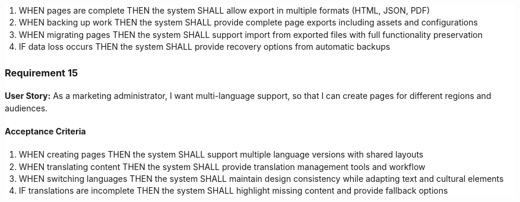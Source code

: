 1. WHEN pages are complete THEN the system SHALL allow export in multiple formats (HTML, JSON, PDF)
2. WHEN backing up work THEN the system SHALL provide complete page exports including assets and configurations
3. WHEN migrating pages THEN the system SHALL support import from exported files with full functionality preservation
4. IF data loss occurs THEN the system SHALL provide recovery options from automatic backups

### Requirement 15

**User Story:** As a marketing administrator, I want multi-language support, so that I can create pages for different regions and audiences.

#### Acceptance Criteria

1. WHEN creating pages THEN the system SHALL support multiple language versions with shared layouts
2. WHEN translating content THEN the system SHALL provide translation management tools and workflow
3. WHEN switching languages THEN the system SHALL maintain design consistency while adapting text and cultural elements
4. IF translations are incomplete THEN the system SHALL highlight missing content and provide fallback options
